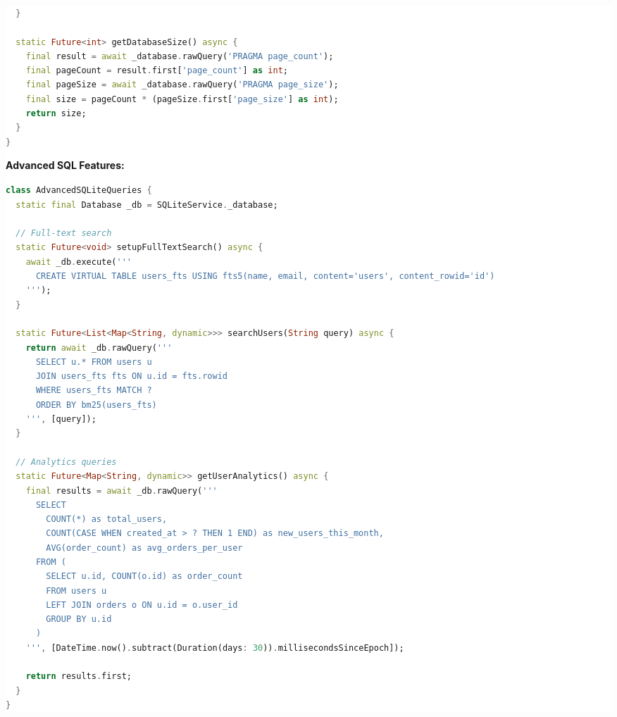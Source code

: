 ```dart
  }

  static Future<int> getDatabaseSize() async {
    final result = await _database.rawQuery('PRAGMA page_count');
    final pageCount = result.first['page_count'] as int;
    final pageSize = await _database.rawQuery('PRAGMA page_size');
    final size = pageCount * (pageSize.first['page_size'] as int);
    return size;
  }
}
```

**Advanced SQL Features:**

```dart
class AdvancedSQLiteQueries {
  static final Database _db = SQLiteService._database;

  // Full-text search
  static Future<void> setupFullTextSearch() async {
    await _db.execute('''
      CREATE VIRTUAL TABLE users_fts USING fts5(name, email, content='users', content_rowid='id')
    ''');
  }

  static Future<List<Map<String, dynamic>>> searchUsers(String query) async {
    return await _db.rawQuery('''
      SELECT u.* FROM users u
      JOIN users_fts fts ON u.id = fts.rowid
      WHERE users_fts MATCH ?
      ORDER BY bm25(users_fts)
    ''', [query]);
  }

  // Analytics queries
  static Future<Map<String, dynamic>> getUserAnalytics() async {
    final results = await _db.rawQuery('''
      SELECT
        COUNT(*) as total_users,
        COUNT(CASE WHEN created_at > ? THEN 1 END) as new_users_this_month,
        AVG(order_count) as avg_orders_per_user
      FROM (
        SELECT u.id, COUNT(o.id) as order_count
        FROM users u
        LEFT JOIN orders o ON u.id = o.user_id
        GROUP BY u.id
      )
    ''', [DateTime.now().subtract(Duration(days: 30)).millisecondsSinceEpoch]);

    return results.first;
  }
}
```
